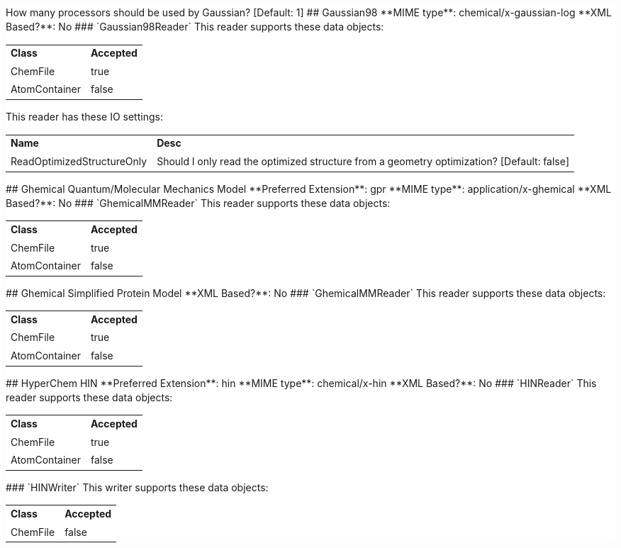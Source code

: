   <td>How many processors should be used by Gaussian? [Default: 1]</td></tr>
</table>
## Gaussian98
**MIME type**: chemical/x-gaussian-log
**XML Based?**: No
### <a name="tp14">`Gaussian98Reader`</a>
This reader supports these data objects:
<table>
<tr><td><b>Class</b></td><td><b>Accepted</b></td></tr>
<tr><td>ChemFile</td><td>true</td></tr>
<tr><td>AtomContainer</td><td>false</td></tr>
</table>
This reader has these IO settings:
<table>
<tr><td><b>Name</b></td><td><b>Desc</b></td></tr>
<tr>
  <td>ReadOptimizedStructureOnly</td>
  <td>Should I only read the optimized structure from a geometry optimization? [Default: false]</td></tr>
</table>
## Ghemical Quantum/Molecular Mechanics Model
**Preferred Extension**: gpr
**MIME type**: application/x-ghemical
**XML Based?**: No
### <a name="tp15">`GhemicalMMReader`</a>
This reader supports these data objects:
<table>
<tr><td><b>Class</b></td><td><b>Accepted</b></td></tr>
<tr><td>ChemFile</td><td>true</td></tr>
<tr><td>AtomContainer</td><td>false</td></tr>
</table>
## Ghemical Simplified Protein Model
**XML Based?**: No
### <a name="tp16">`GhemicalMMReader`</a>
This reader supports these data objects:
<table>
<tr><td><b>Class</b></td><td><b>Accepted</b></td></tr>
<tr><td>ChemFile</td><td>true</td></tr>
<tr><td>AtomContainer</td><td>false</td></tr>
</table>
## HyperChem HIN
**Preferred Extension**: hin
**MIME type**: chemical/x-hin
**XML Based?**: No
### <a name="tp17">`HINReader`</a>
This reader supports these data objects:
<table>
<tr><td><b>Class</b></td><td><b>Accepted</b></td></tr>
<tr><td>ChemFile</td><td>true</td></tr>
<tr><td>AtomContainer</td><td>false</td></tr>
</table>
### <a name="tp18">`HINWriter`</a>
This writer supports these data objects:
<table>
<tr><td><b>Class</b></td><td><b>Accepted</b></td></tr>
<tr><td>ChemFile</td><td>false</td></tr>
